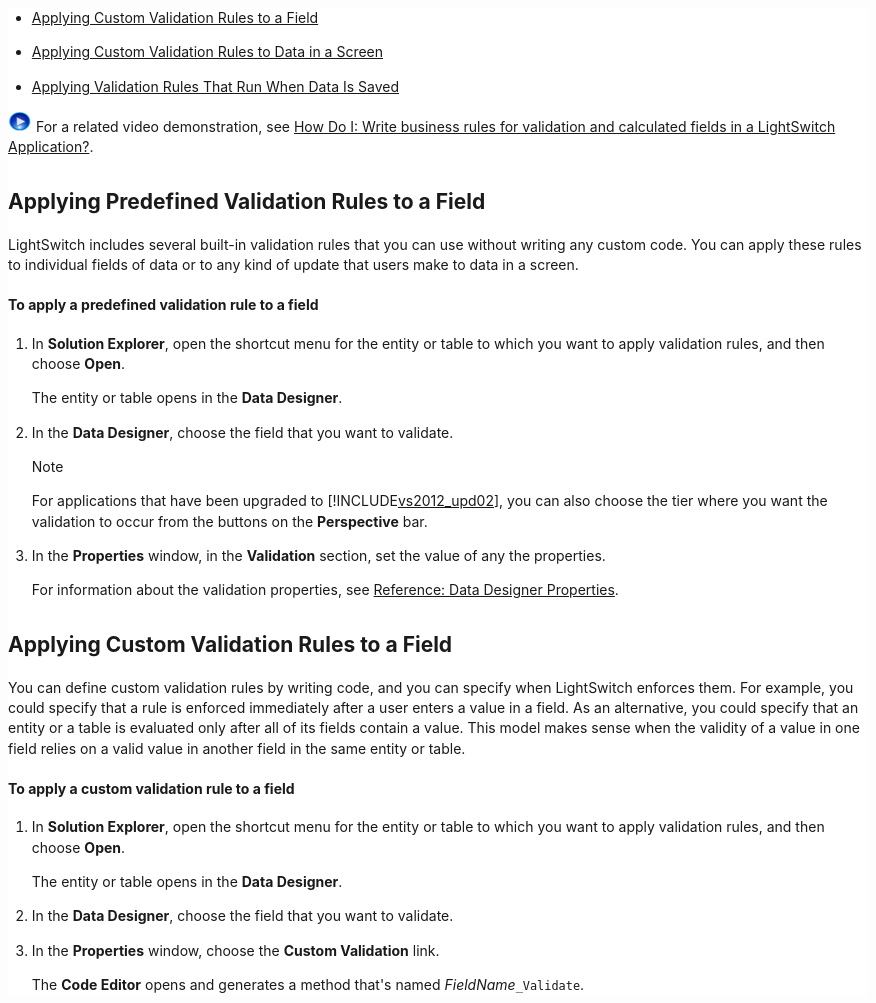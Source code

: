 -   [Applying Custom Validation Rules to a Field](#Custom)  
  
-   [Applying Custom Validation Rules to Data in a Screen](#Screen)  
  
-   [Applying Validation Rules That Run When Data Is Saved](#Server)  
  
 ![link to video](../vs140/media/PlayVideo.gif "PlayVideo") For a related video demonstration, see [How Do I: Write business rules for validation and calculated fields in a LightSwitch Application?](http://go.microsoft.com/fwlink/?LinkID=205132).  
  
##  <a name="Predefined"></a> Applying Predefined Validation Rules to a Field  
 LightSwitch includes several built-in validation rules that you can use without writing any custom code. You can apply these rules to individual fields of data or to any kind of update that users make to data in a screen.  
  
#### To apply a predefined validation rule to a field  
  
1.  In **Solution Explorer**, open the shortcut menu for the entity or table to which you want to apply validation rules, and then choose **Open**.  
  
     The entity or table opens in the **Data Designer**.  
  
2.  In the **Data Designer**, choose the field that you want to validate.  
  
    > [!NOTE]
    >  For applications that have been upgraded to [!INCLUDE[vs2012_upd02](../vs140/includes/vs2012_upd02_md.md)], you can also choose the tier where you want the validation to occur from the buttons on the **Perspective** bar.  
  
3.  In the **Properties** window, in the **Validation** section, set the value of any the properties.  
  
     For information about the validation properties, see [Reference: Data Designer Properties](../vs140/Reference--Data-Designer-Properties.md).  
  
##  <a name="Custom"></a> Applying Custom Validation Rules to a Field  
 You can define custom validation rules by writing code, and you can specify when LightSwitch enforces them. For example, you could specify that a rule is enforced immediately after a user enters a value in a field. As an alternative, you could specify that an entity or a table is evaluated only after all of its fields contain a value. This model makes sense when the validity of a value in one field relies on a valid value in another field in the same entity or table.  
  
#### To apply a custom validation rule to a field  
  
1.  In **Solution Explorer**, open the shortcut menu for the entity or table to which you want to apply validation rules, and then choose **Open**.  
  
     The entity or table opens in the **Data Designer**.  
  
2.  In the **Data Designer**, choose the field that you want to validate.  
  
3.  In the **Properties** window, choose the **Custom Validation** link.  
  
     The **Code Editor** opens and generates a method that's named *FieldName*`_Validate`.  
  